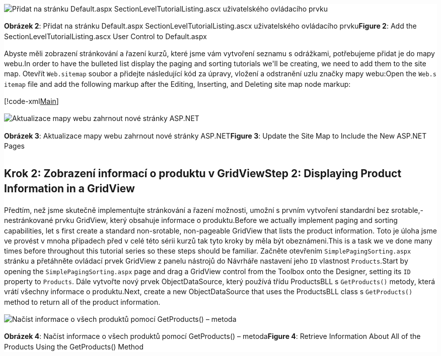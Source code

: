 
![Přidat na stránku Default.aspx SectionLevelTutorialListing.ascx uživatelského ovládacího prvku](paging-and-sorting-report-data-vb/_static/image2.png)

<span data-ttu-id="6fcff-126">**Obrázek 2**: Přidat na stránku Default.aspx SectionLevelTutorialListing.ascx uživatelského ovládacího prvku</span><span class="sxs-lookup"><span data-stu-id="6fcff-126">**Figure 2**: Add the SectionLevelTutorialListing.ascx User Control to Default.aspx</span></span>


<span data-ttu-id="6fcff-127">Abyste měli zobrazení stránkování a řazení kurzů, které jsme vám vytvoření seznamu s odrážkami, potřebujeme přidat je do mapy webu.</span><span class="sxs-lookup"><span data-stu-id="6fcff-127">In order to have the bulleted list display the paging and sorting tutorials we'll be creating, we need to add them to the site map.</span></span> <span data-ttu-id="6fcff-128">Otevřít `Web.sitemap` soubor a přidejte následující kód za úpravy, vložení a odstranění uzlu značky mapy webu:</span><span class="sxs-lookup"><span data-stu-id="6fcff-128">Open the `Web.sitemap` file and add the following markup after the Editing, Inserting, and Deleting site map node markup:</span></span>


[!code-xml[Main](paging-and-sorting-report-data-vb/samples/sample1.xml)]


![Aktualizace mapy webu zahrnout nové stránky ASP.NET](paging-and-sorting-report-data-vb/_static/image3.png)

<span data-ttu-id="6fcff-130">**Obrázek 3**: Aktualizace mapy webu zahrnout nové stránky ASP.NET</span><span class="sxs-lookup"><span data-stu-id="6fcff-130">**Figure 3**: Update the Site Map to Include the New ASP.NET Pages</span></span>


## <a name="step-2-displaying-product-information-in-a-gridview"></a><span data-ttu-id="6fcff-131">Krok 2: Zobrazení informací o produktu v GridView</span><span class="sxs-lookup"><span data-stu-id="6fcff-131">Step 2: Displaying Product Information in a GridView</span></span>

<span data-ttu-id="6fcff-132">Předtím, než jsme skutečně implementujte stránkování a řazení možnosti, umožní s prvním vytvoření standardní bez srotable,-nestránkované prvku GridView, který obsahuje informace o produktu.</span><span class="sxs-lookup"><span data-stu-id="6fcff-132">Before we actually implement paging and sorting capabilities, let s first create a standard non-srotable, non-pageable GridView that lists the product information.</span></span> <span data-ttu-id="6fcff-133">Toto je úloha jsme ve provést v mnoha případech před v celé této sérii kurzů tak tyto kroky by měla být obeznámeni.</span><span class="sxs-lookup"><span data-stu-id="6fcff-133">This is a task we ve done many times before throughout this tutorial series so these steps should be familiar.</span></span> <span data-ttu-id="6fcff-134">Začněte otevřením `SimplePagingSorting.aspx` stránku a přetáhněte ovládací prvek GridView z panelu nástrojů do Návrháře nastavení jeho `ID` vlastnost `Products`.</span><span class="sxs-lookup"><span data-stu-id="6fcff-134">Start by opening the `SimplePagingSorting.aspx` page and drag a GridView control from the Toolbox onto the Designer, setting its `ID` property to `Products`.</span></span> <span data-ttu-id="6fcff-135">Dále vytvořte nový prvek ObjectDataSource, který používá třídu ProductsBLL s `GetProducts()` metody, která vrátí všechny informace o produktu.</span><span class="sxs-lookup"><span data-stu-id="6fcff-135">Next, create a new ObjectDataSource that uses the ProductsBLL class s `GetProducts()` method to return all of the product information.</span></span>


![Načíst informace o všech produktů pomocí GetProducts() – metoda](paging-and-sorting-report-data-vb/_static/image4.png)

<span data-ttu-id="6fcff-137">**Obrázek 4**: Načíst informace o všech produktů pomocí GetProducts() – metoda</span><span class="sxs-lookup"><span data-stu-id="6fcff-137">**Figure 4**: Retrieve Information About All of the Products Using the GetProducts() Method</span></span>
